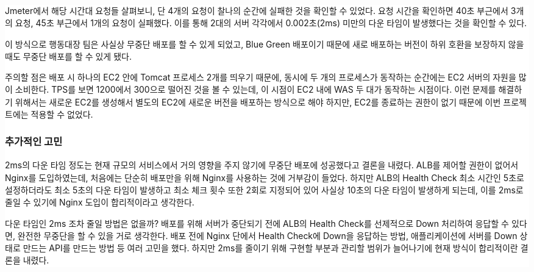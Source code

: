 Jmeter에서 해당 시간대 요청들 살펴보니, 단 4개의 요청이 찰나의 순간에 실패한 것을 확인할 수 있었다. 요청 시간을 확인하면 40초 부근에서 3개의 요청, 45초 부근에서 1개의 요청이 실패했다. 이를 통해 2대의 서버 각각에서 0.002초(2ms) 미만의 다운 타임이 발생했다는 것을 확인할 수 있다.

이 방식으로 행동대장 팀은 사실상 무중단 배포를 할 수 있게 되었고, Blue Green 배포이기 때문에 새로 배포하는 버전이 하위 호환을 보장하지 않을 때도 무중단 배포를 할 수 있게 됐다.

주의할 점은 배포 시 하나의 EC2 안에 Tomcat 프로세스 2개를 띄우기 때문에, 동시에 두 개의 프로세스가 동작하는 순간에는 EC2 서버의 자원을 많이 소비한다. TPS를 보면 1200에서 300으로 떨어진 것을 볼 수 있는데, 이 시점이 EC2 내에 WAS 두 대가 동작하는 시점이다. 이런 문제를 해결하기 위해서는 새로운 EC2를 생성해서 별도의 EC2에 새로운 버전을 배포하는 방식으로 해야 하지만, EC2를 종료하는 권한이 없기 때문에 이번 프로젝트에는 적용할 수 없었다.

### **추가적인 고민**

2ms의 다운 타임 정도는 현재 규모의 서비스에서 거의 영향을 주지 않기에 무중단 배포에 성공했다고 결론을 내렸다. ALB를 제어할 권한이 없어서 Nginx를 도입하였는데, 처음에는 단순히 배포만을 위해 Nginx를 사용하는 것에 거부감이 들었다. 하지만 ALB의 Health Check 최소 시간인 5초로 설정하더라도 최소 5초의 다운 타임이 발생하고 최소 체크 횟수 또한 2회로 지정되어 있어 사실상 10초의 다운 타임이 발생하게 되는데, 이를 2ms로 줄일 수 있기에 Nginx 도입이 합리적이라고 생각한다.

다운 타임인 2ms 조차 줄일 방법은 없을까? 배포를 위해 서버가 중단되기 전에 ALB의 Health Check를 선제적으로 Down 처리하여 응답할 수 있다면, 완전한 무중단을 할 수 있을 거로 생각한다. 배포 전에 Nginx 단에서 Health Check에 Down을 응답하는 방법, 애플리케이션에 서버를 Down 상태로 만드는 API를 만드는 방법 등 여러 고민을 했다. 하지만 2ms를 줄이기 위해 구현할 부분과 관리할 범위가 늘어나기에 현재 방식이 합리적이란 결론을 내렸다.
